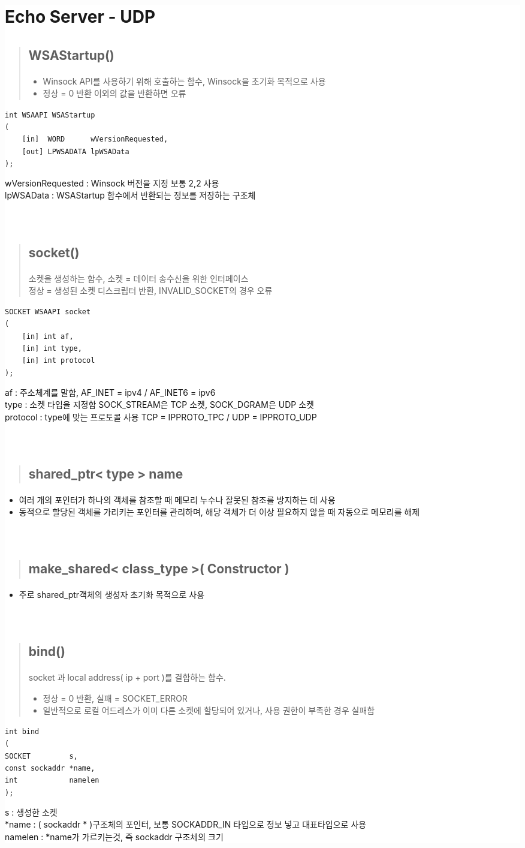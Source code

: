 # Echo Server - UDP


> ## WSAStartup()
  > - Winsock API를 사용하기 위해 호출하는 함수, Winsock을 초기화 목적으로 사용  
  > - 정상 = 0 반환 이외의 값을 반환하면 오류

    int WSAAPI WSAStartup
    (
        [in]  WORD      wVersionRequested,
        [out] LPWSADATA lpWSAData
    );

wVersionRequested :  Winsock 버전을 지정 보통 2,2 사용  
lpWSAData : WSAStartup 함수에서 반환되는 정보를 저장하는 구조체 <br/><br/><br/>
> ## socket()
 > 소켓을 생성하는 함수, 소켓 = 데이터 송수신을 위한 인터페이스  
 > 정상 = 생성된 소켓 디스크립터 반환, INVALID_SOCKET의 경우 오류
 

    SOCKET WSAAPI socket
    (
        [in] int af,
        [in] int type,
        [in] int protocol
    );

af : 주소체계를 말함, AF_INET = ipv4 / AF_INET6 = ipv6  
type : 소켓 타입을 지정함 SOCK_STREAM은 TCP 소켓, SOCK_DGRAM은 UDP 소켓  
protocol : type에 맞는 프로토콜 사용 TCP = IPPROTO_TPC / UDP = IPPROTO_UDP <br/><br/><br/>

> ## shared_ptr< type > name
 - 여러 개의 포인터가 하나의 객체를 참조할 때 메모리 누수나 잘못된 참조를 방지하는 데 사용
 - 동적으로 할당된 객체를 가리키는 포인터를 관리하며, 해당 객체가 더 이상 필요하지 않을 때 자동으로 메모리를 해제 <br/><br/><br/>


> ## make_shared< class_type >( Constructor )
 - 주로 shared_ptr객체의 생성자 초기화 목적으로 사용 <br/><br/><br/>



> ## bind()
 > socket 과 local address( ip + port )를 결합하는 함수.   
 > - 정상 = 0 반환, 실패 = SOCKET_ERROR  
 > - 일반적으로 로컬 어드레스가 이미 다른 소켓에 할당되어 있거나, 사용 권한이 부족한 경우 실패함

    int bind
    (
    SOCKET         s,
    const sockaddr *name,
    int            namelen
    );
s : 생성한 소켓  
*name : ( sockaddr * )구조체의 포인터, 보통 SOCKADDR_IN 타입으로 정보 넣고 대표타입으로 사용  
namelen : *name가 가르키는것, 즉 sockaddr 구조체의 크기   
